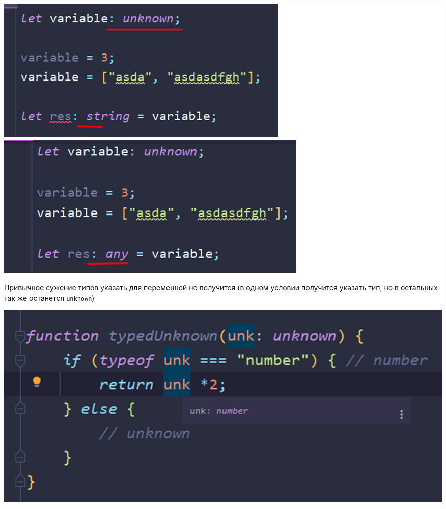![](_png/c359f7193830ce44aeab1130f3e6e1e6.png)![](_png/001b5549579e36aa066e31340039e5b5.png)

Привычное сужение типов указать для переменной не получится (в одном условии получится указать тип, но в остальных так же останется `unknown`)

![](_png/073c213aa7045b3f8907613e3fbee2ef.png)

